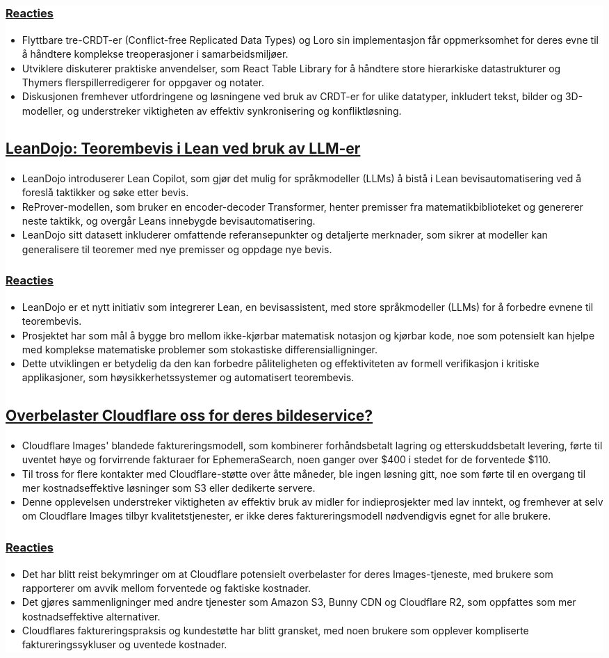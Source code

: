 ### [Reacties](https://news.ycombinator.com/item?id=41099901)

- Flyttbare tre-CRDT-er (Conflict-free Replicated Data Types) og Loro sin implementasjon får oppmerksomhet for deres evne til å håndtere komplekse treoperasjoner i samarbeidsmiljøer.
- Utviklere diskuterer praktiske anvendelser, som React Table Library for å håndtere store hierarkiske datastrukturer og Thymers flerspillerredigerer for oppgaver og notater.
- Diskusjonen fremhever utfordringene og løsningene ved bruk av CRDT-er for ulike datatyper, inkludert tekst, bilder og 3D-modeller, og understreker viktigheten av effektiv synkronisering og konfliktløsning.

## [LeanDojo: Teorembevis i Lean ved bruk av LLM-er](https://leandojo.org/)

- LeanDojo introduserer Lean Copilot, som gjør det mulig for språkmodeller (LLMs) å bistå i Lean bevisautomatisering ved å foreslå taktikker og søke etter bevis.
- ReProver-modellen, som bruker en encoder-decoder Transformer, henter premisser fra matematikbiblioteket og genererer neste taktikk, og overgår Leans innebygde bevisautomatisering.
- LeanDojo sitt datasett inkluderer omfattende referansepunkter og detaljerte merknader, som sikrer at modeller kan generalisere til teoremer med nye premisser og oppdage nye bevis.

### [Reacties](https://news.ycombinator.com/item?id=41096486)

- LeanDojo er et nytt initiativ som integrerer Lean, en bevisassistent, med store språkmodeller (LLMs) for å forbedre evnene til teorembevis.
- Prosjektet har som mål å bygge bro mellom ikke-kjørbar matematisk notasjon og kjørbar kode, noe som potensielt kan hjelpe med komplekse matematiske problemer som stokastiske differensialligninger.
- Dette utviklingen er betydelig da den kan forbedre påliteligheten og effektiviteten av formell verifikasjon i kritiske applikasjoner, som høysikkerhetssystemer og automatisert teorembevis.

## [Overbelaster Cloudflare oss for deres bildeservice?](http://jpetazzo.github.io/2024/07/26/cloudflare-images-overcharge-billing/)

- Cloudflare Images' blandede faktureringsmodell, som kombinerer forhåndsbetalt lagring og etterskuddsbetalt levering, førte til uventet høye og forvirrende fakturaer for EphemeraSearch, noen ganger over $400 i stedet for de forventede $110.
- Til tross for flere kontakter med Cloudflare-støtte over åtte måneder, ble ingen løsning gitt, noe som førte til en overgang til mer kostnadseffektive løsninger som S3 eller dedikerte servere.
- Denne opplevelsen understreker viktigheten av effektiv bruk av midler for indieprosjekter med lav inntekt, og fremhever at selv om Cloudflare Images tilbyr kvalitetstjenester, er ikke deres faktureringsmodell nødvendigvis egnet for alle brukere.

### [Reacties](https://news.ycombinator.com/item?id=41100958)

- Det har blitt reist bekymringer om at Cloudflare potensielt overbelaster for deres Images-tjeneste, med brukere som rapporterer om avvik mellom forventede og faktiske kostnader.
- Det gjøres sammenligninger med andre tjenester som Amazon S3, Bunny CDN og Cloudflare R2, som oppfattes som mer kostnadseffektive alternativer.
- Cloudflares faktureringspraksis og kundestøtte har blitt gransket, med noen brukere som opplever kompliserte faktureringssykluser og uventede kostnader.
